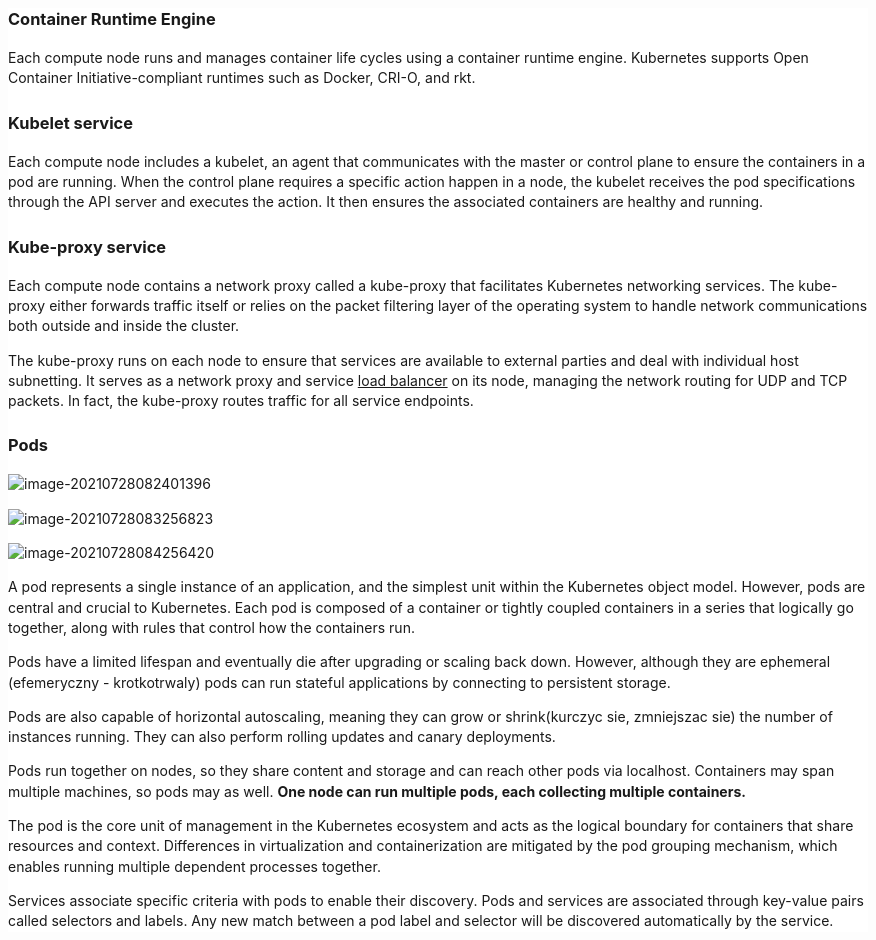 ### **Container Runtime Engine**

Each compute node runs and manages container life cycles using a  container runtime engine. Kubernetes supports Open Container  Initiative-compliant runtimes such as Docker, CRI-O, and rkt.

### **Kubelet service**

Each compute node includes a kubelet, an agent that communicates with the master or control plane to ensure the containers in a pod are  running. When the control plane requires a specific action happen in a  node, the kubelet receives the pod specifications through the API server and executes the action. It then ensures the associated containers are  healthy and running.

### **Kube-proxy service**

Each compute node contains a network proxy called a kube-proxy that  facilitates Kubernetes networking services. The kube-proxy either  forwards traffic itself or relies on the packet filtering layer of the  operating system to handle network communications both outside and  inside the cluster.

The kube-proxy runs on each node to ensure that services are  available to external parties and deal with individual host subnetting.  It serves as a network proxy and service [load balancer](https://avinetworks.com/glossary/load-balancer/) on its node, managing the network routing for UDP and TCP packets. In  fact, the kube-proxy routes traffic for all service endpoints.

### **Pods**

![image-20210728082401396](C:\Projects\my-projects\Other\DockerAndKubernetes\images\image-20210728082401396.png)

![image-20210728083256823](C:\Projects\my-projects\Other\DockerAndKubernetes\images\image-20210728083256823.png)

![image-20210728084256420](C:\Projects\my-projects\Other\DockerAndKubernetes\images\image-20210728084256420.png)

A pod represents a single instance of an application, and the  simplest unit within the Kubernetes object model. However, pods are  central and crucial to Kubernetes. Each pod is composed of a container  or tightly coupled containers in a series that logically go together,  along with rules that control how the containers run.

Pods have a limited lifespan and eventually die after upgrading or  scaling back down. However, although they are ephemeral (efemeryczny - krotkotrwaly) pods can run  stateful applications by connecting to persistent storage.

Pods are also capable of horizontal autoscaling, meaning they can  grow or shrink(kurczyc sie, zmniejszac sie) the number of instances running. They can also perform  rolling updates and canary deployments.

Pods run together on nodes, so they share content and storage and can reach other pods via localhost. Containers may span multiple machines,  so pods may as well. **One node can run multiple pods, each collecting  multiple containers.**

The pod is the core unit of management in the Kubernetes ecosystem  and acts as the logical boundary for containers that share resources and context. Differences in virtualization and containerization are  mitigated by the pod grouping mechanism, which enables running multiple  dependent processes together.

Services associate specific criteria with pods to enable their  discovery. Pods and services are associated through key-value pairs  called selectors and labels. Any new match between a pod label and  selector will be discovered automatically by the service.
